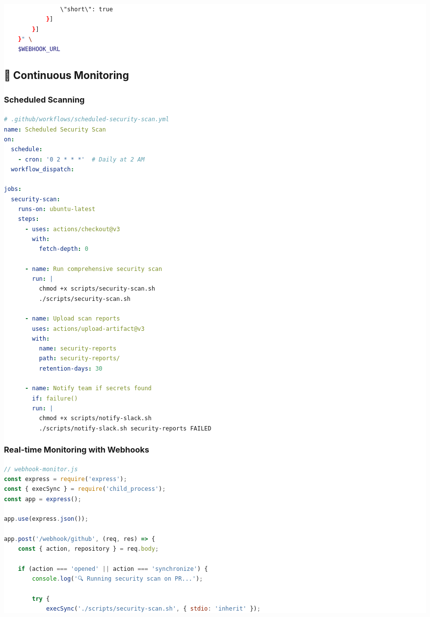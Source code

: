 ```bash
                \"short\": true
            }]
        }]
    }" \
    $WEBHOOK_URL
```

## 🔄 Continuous Monitoring

### Scheduled Scanning
```yaml
# .github/workflows/scheduled-security-scan.yml
name: Scheduled Security Scan
on:
  schedule:
    - cron: '0 2 * * *'  # Daily at 2 AM
  workflow_dispatch:

jobs:
  security-scan:
    runs-on: ubuntu-latest
    steps:
      - uses: actions/checkout@v3
        with:
          fetch-depth: 0

      - name: Run comprehensive security scan
        run: |
          chmod +x scripts/security-scan.sh
          ./scripts/security-scan.sh

      - name: Upload scan reports
        uses: actions/upload-artifact@v3
        with:
          name: security-reports
          path: security-reports/
          retention-days: 30

      - name: Notify team if secrets found
        if: failure()
        run: |
          chmod +x scripts/notify-slack.sh
          ./scripts/notify-slack.sh security-reports FAILED
```

### Real-time Monitoring with Webhooks
```javascript
// webhook-monitor.js
const express = require('express');
const { execSync } = require('child_process');
const app = express();

app.use(express.json());

app.post('/webhook/github', (req, res) => {
    const { action, repository } = req.body;

    if (action === 'opened' || action === 'synchronize') {
        console.log('🔍 Running security scan on PR...');

        try {
            execSync('./scripts/security-scan.sh', { stdio: 'inherit' });
```